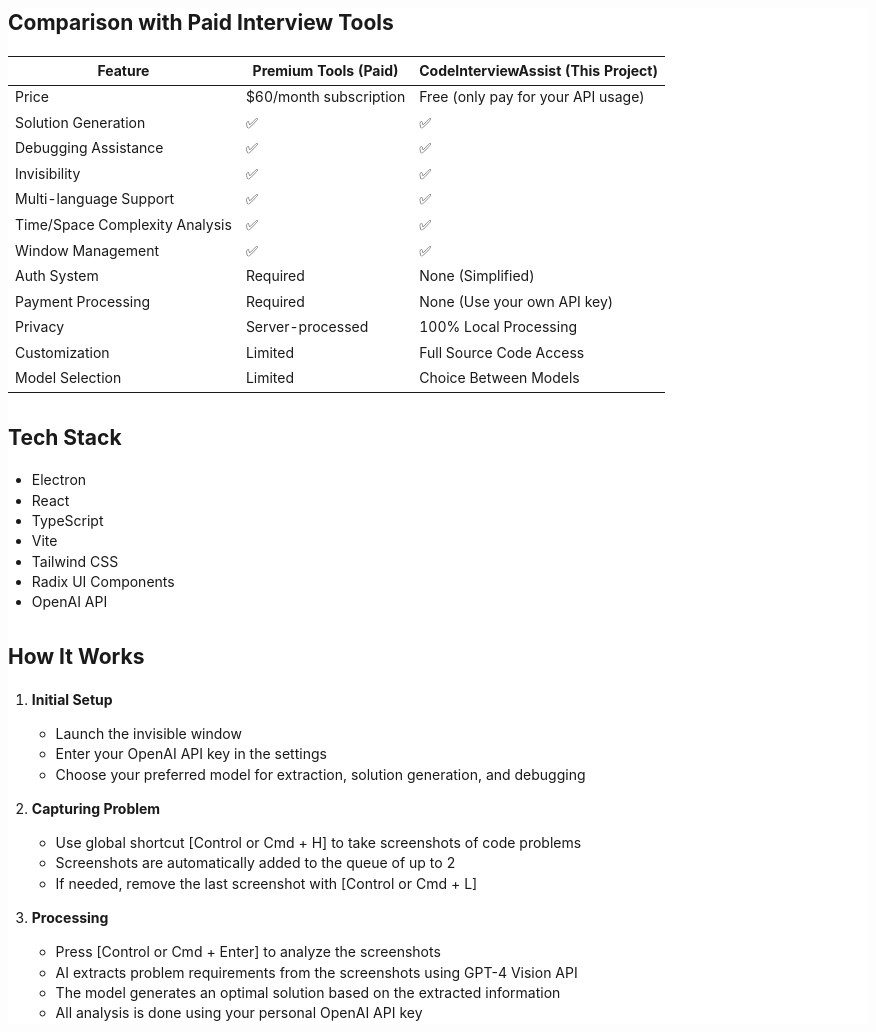 ## Comparison with Paid Interview Tools

| Feature | Premium Tools (Paid) | CodeInterviewAssist (This Project) |
|---------|------------------------|----------------------------------------|
| Price | $60/month subscription | Free (only pay for your API usage) |
| Solution Generation | ✅ | ✅ |
| Debugging Assistance | ✅ | ✅ |
| Invisibility | ✅ | ✅ |
| Multi-language Support | ✅ | ✅ |
| Time/Space Complexity Analysis | ✅ | ✅ |
| Window Management | ✅ | ✅ |
| Auth System | Required | None (Simplified) |
| Payment Processing | Required | None (Use your own API key) |
| Privacy | Server-processed | 100% Local Processing |
| Customization | Limited | Full Source Code Access |
| Model Selection | Limited | Choice Between Models |

## Tech Stack

- Electron
- React
- TypeScript
- Vite
- Tailwind CSS
- Radix UI Components
- OpenAI API

## How It Works

1. **Initial Setup**
   - Launch the invisible window
   - Enter your OpenAI API key in the settings
   - Choose your preferred model for extraction, solution generation, and debugging

2. **Capturing Problem**
   - Use global shortcut [Control or Cmd + H] to take screenshots of code problems
   - Screenshots are automatically added to the queue of up to 2
   - If needed, remove the last screenshot with [Control or Cmd + L]

3. **Processing**
   - Press [Control or Cmd + Enter] to analyze the screenshots
   - AI extracts problem requirements from the screenshots using GPT-4 Vision API
   - The model generates an optimal solution based on the extracted information
   - All analysis is done using your personal OpenAI API key
